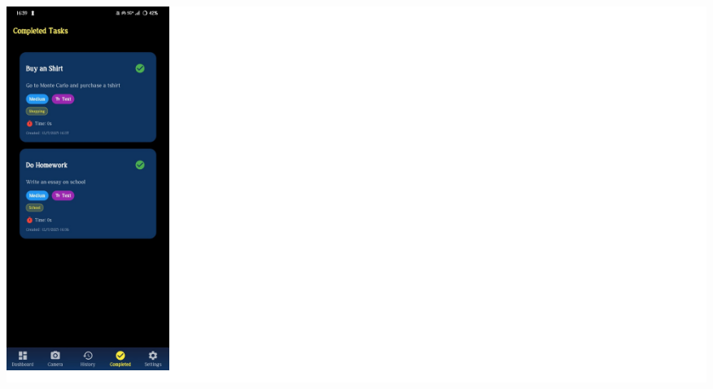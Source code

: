   <img src="screenshorts/completed.jpg" alt="SnapTask Completed" style="width:200px; max-width:300px; margin-bottom:10px;">